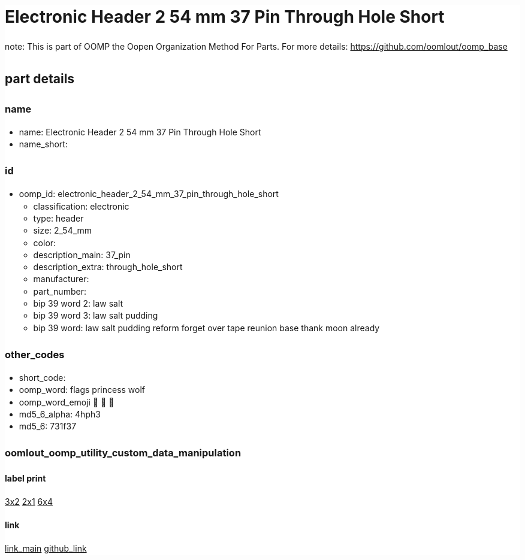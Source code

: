 # Electronic Header 2 54 mm 37 Pin Through Hole Short  

note: This is part of OOMP the Oopen Organization Method For Parts. For more details: https://github.com/oomlout/oomp_base

##  part details





### name
* name: Electronic Header 2 54 mm 37 Pin Through Hole Short
* name_short: 
### id
* oomp_id: electronic_header_2_54_mm_37_pin_through_hole_short
  * classification: electronic
  * type: header
  * size: 2_54_mm
  * color: 
  * description_main: 37_pin
  * description_extra: through_hole_short
  * manufacturer: 
  * part_number: 
  * bip 39 word 2: law salt
  * bip 39 word 3: law salt pudding
  * bip 39 word: law salt pudding reform forget over tape reunion base thank moon already

### other_codes
* short_code: 
* oomp_word: flags princess wolf
* oomp_word_emoji :flags: :princess: :wolf:
* md5_6_alpha: 4hph3
* md5_6: 731f37






### oomlout_oomp_utility_custom_data_manipulation
#### label print
[3x2](http://192.168.1.245:1112/?label=oomp%204hph3)
[2x1](http://192.168.1.242:1112/?label=oomp%204hph3)
[6x4](http://192.168.1.55:1112/?label=oomp%204hph3)    

#### link

[link_main](https://github.com/oomlout/oomlout_oomp_current_version_messy/tree/main/parts/electronic_header_2_54_mm_37_pin_through_hole_short) [github_link](https://github.com/oomlout/oomlout_oomp_part_src/tree/main/parts/electronic_header_2_54_mm_37_pin_through_hole_short)                             
